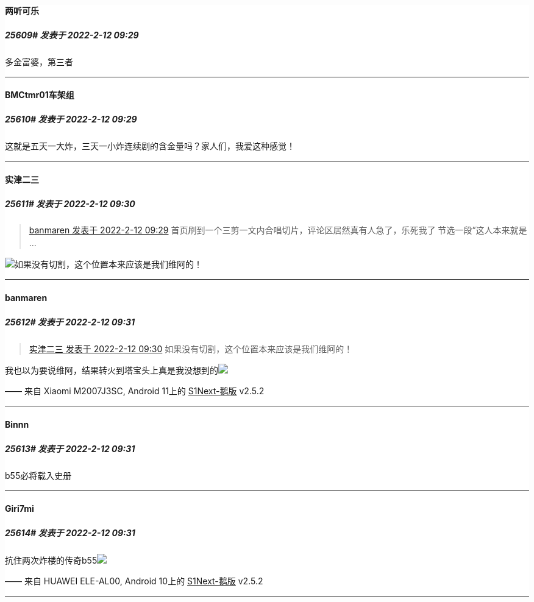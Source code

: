 ####  两听可乐  
##### 25609#       发表于 2022-2-12 09:29

多金富婆，第三者

*****

####  BMCtmr01车架组  
##### 25610#       发表于 2022-2-12 09:29

这就是五天一大炸，三天一小炸连续剧的含金量吗？家人们，我爱这种感觉！

*****

####  实津二三  
##### 25611#       发表于 2022-2-12 09:30

<blockquote><a href="httphttps://bbs.saraba1st.com/2b/forum.php?mod=redirect&amp;goto=findpost&amp;pid=54649993&amp;ptid=2047771" target="_blank">banmaren 发表于 2022-2-12 09:29</a>
首页刷到一个三剪一文内合唱切片，评论区居然真有人急了，乐死我了
节选一段“这人本来就是 ...</blockquote>
<img src="https://static.saraba1st.com/image/smiley/face2017/136.png" referrerpolicy="no-referrer">如果没有切割，这个位置本来应该是我们维阿的！

*****

####  banmaren  
##### 25612#       发表于 2022-2-12 09:31

<blockquote><a href="httphttps://bbs.saraba1st.com/2b/forum.php?mod=redirect&amp;goto=findpost&amp;pid=54650003&amp;ptid=2047771" target="_blank">实津二三 发表于 2022-2-12 09:30</a>
如果没有切割，这个位置本来应该是我们维阿的！</blockquote>
我也以为要说维阿，结果转火到塔宝头上真是我没想到的<img src="https://static.saraba1st.com/image/smiley/face2017/067.png" referrerpolicy="no-referrer">

—— 来自 Xiaomi M2007J3SC, Android 11上的 [S1Next-鹅版](https://github.com/ykrank/S1-Next/releases) v2.5.2

*****

####  Binnn  
##### 25613#       发表于 2022-2-12 09:31

b55必将载入史册

*****

####  Giri7mi  
##### 25614#       发表于 2022-2-12 09:31

抗住两次炸楼的传奇b55<img src="https://static.saraba1st.com/image/smiley/face2017/007.png" referrerpolicy="no-referrer">

—— 来自 HUAWEI ELE-AL00, Android 10上的 [S1Next-鹅版](https://github.com/ykrank/S1-Next/releases) v2.5.2

*****
